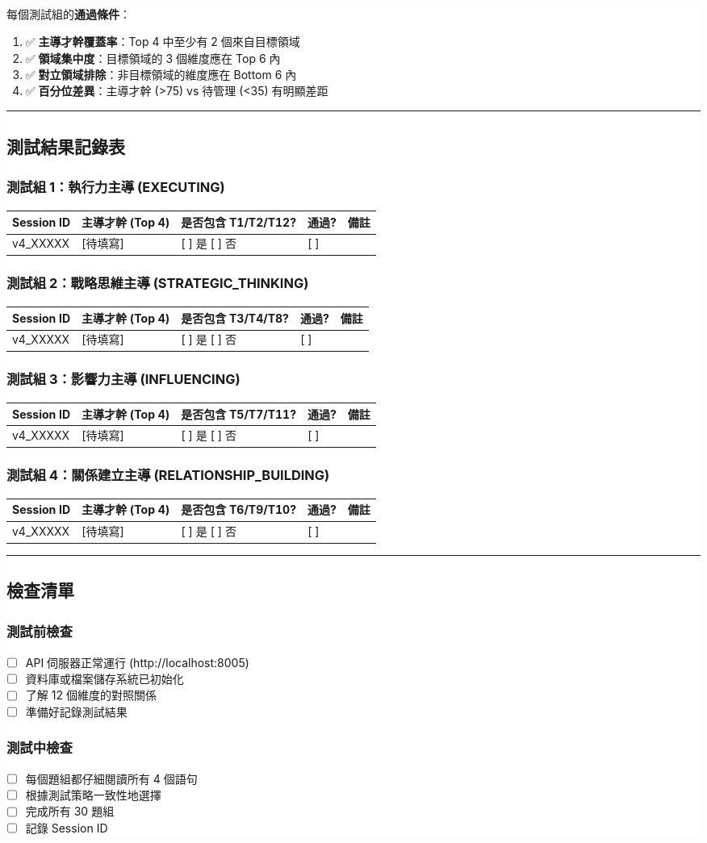 每個測試組的**通過條件**：

1. ✅ **主導才幹覆蓋率**：Top 4 中至少有 2 個來自目標領域
2. ✅ **領域集中度**：目標領域的 3 個維度應在 Top 6 內
3. ✅ **對立領域排除**：非目標領域的維度應在 Bottom 6 內
4. ✅ **百分位差異**：主導才幹 (>75) vs 待管理 (<35) 有明顯差距

---

## 測試結果記錄表

### 測試組 1：執行力主導 (EXECUTING)

| Session ID | 主導才幹 (Top 4) | 是否包含 T1/T2/T12? | 通過? | 備註 |
|------------|-----------------|-------------------|-------|------|
| v4_XXXXX   | [待填寫]         | [ ] 是 [ ] 否      | [ ]   |      |

### 測試組 2：戰略思維主導 (STRATEGIC_THINKING)

| Session ID | 主導才幹 (Top 4) | 是否包含 T3/T4/T8? | 通過? | 備註 |
|------------|-----------------|-------------------|-------|------|
| v4_XXXXX   | [待填寫]         | [ ] 是 [ ] 否      | [ ]   |      |

### 測試組 3：影響力主導 (INFLUENCING)

| Session ID | 主導才幹 (Top 4) | 是否包含 T5/T7/T11? | 通過? | 備註 |
|------------|-----------------|-------------------|-------|------|
| v4_XXXXX   | [待填寫]         | [ ] 是 [ ] 否      | [ ]   |      |

### 測試組 4：關係建立主導 (RELATIONSHIP_BUILDING)

| Session ID | 主導才幹 (Top 4) | 是否包含 T6/T9/T10? | 通過? | 備註 |
|------------|-----------------|-------------------|-------|------|
| v4_XXXXX   | [待填寫]         | [ ] 是 [ ] 否      | [ ]   |      |

---

## 檢查清單

### 測試前檢查
- [ ] API 伺服器正常運行 (http://localhost:8005)
- [ ] 資料庫或檔案儲存系統已初始化
- [ ] 了解 12 個維度的對照關係
- [ ] 準備好記錄測試結果

### 測試中檢查
- [ ] 每個題組都仔細閱讀所有 4 個語句
- [ ] 根據測試策略一致性地選擇
- [ ] 完成所有 30 題組
- [ ] 記錄 Session ID
